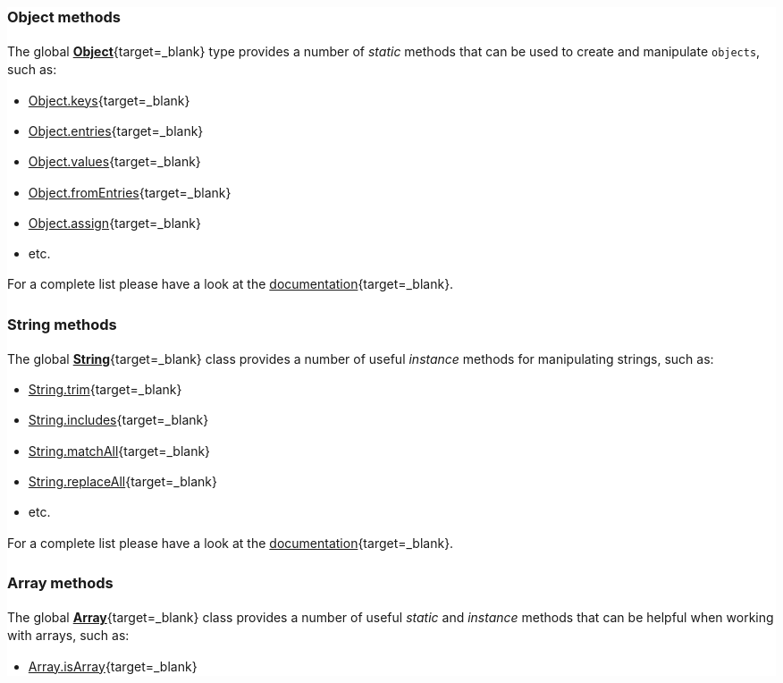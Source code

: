 ### Object methods

The global [**Object**](https://developer.mozilla.org/en-US/docs/Web/JavaScript/Reference/Global_Objects/Object){target=_blank} type provides a number of *static* methods that can be used to create and manipulate `objects`, such as:

- [Object.keys](https://developer.mozilla.org/en-US/docs/Web/JavaScript/Reference/Global_Objects/Object/keys){target=_blank}

- [Object.entries](https://developer.mozilla.org/en-US/docs/Web/JavaScript/Reference/Global_Objects/Object/entries){target=_blank}

- [Object.values](https://developer.mozilla.org/en-US/docs/Web/JavaScript/Reference/Global_Objects/Object/values){target=_blank}

- [Object.fromEntries](https://developer.mozilla.org/en-US/docs/Web/JavaScript/Reference/Global_Objects/Object/fromEntries){target=_blank}

- [Object.assign](https://developer.mozilla.org/en-US/docs/Web/JavaScript/Reference/Global_Objects/Object/assign){target=_blank}

- etc.

For a complete list please have a look at the [documentation](https://developer.mozilla.org/en-US/docs/Web/JavaScript/Reference/Global_Objects/Object#static_methods){target=_blank}.

### String methods

The global [**String**](https://developer.mozilla.org/en-US/docs/Web/JavaScript/Reference/Global_Objects/String){target=_blank} class provides a number of useful *instance* methods for manipulating strings, such as:

- [String.trim](https://developer.mozilla.org/en-US/docs/Web/JavaScript/Reference/Global_Objects/String/trim){target=_blank}

- [String.includes](https://developer.mozilla.org/en-US/docs/Web/JavaScript/Reference/Global_Objects/String/includes){target=_blank}

- [String.matchAll](https://developer.mozilla.org/en-US/docs/Web/JavaScript/Reference/Global_Objects/String/matchAll){target=_blank}

- [String.replaceAll](https://developer.mozilla.org/en-US/docs/Web/JavaScript/Reference/Global_Objects/String/replaceAll){target=_blank}

- etc.

For a complete list please have a look at the [documentation](https://developer.mozilla.org/en-US/docs/Web/JavaScript/Reference/Global_Objects/String#instance_methods){target=_blank}.

### Array methods

The global [**Array**](https://developer.mozilla.org/en-US/docs/Web/JavaScript/Reference/Global_Objects/Array){target=_blank} class provides a number of useful *static* and *instance* methods that can be helpful when working with arrays, such as:

- [Array.isArray](https://developer.mozilla.org/en-US/docs/Web/JavaScript/Reference/Global_Objects/Array/isArray){target=_blank}
